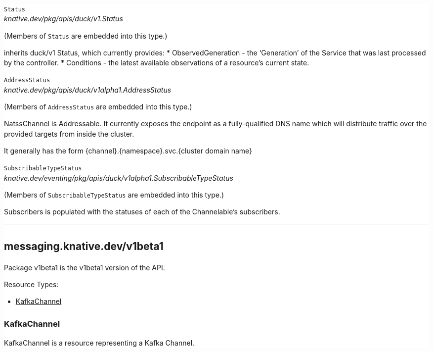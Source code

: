 <tr>
<td>
<code>Status</code></br>
<em>
knative.dev/pkg/apis/duck/v1.Status
</em>
</td>
<td>
<p>
(Members of <code>Status</code> are embedded into this type.)
</p>
<p>inherits duck/v1 Status, which currently provides:
* ObservedGeneration - the &lsquo;Generation&rsquo; of the Service that was last processed by the controller.
* Conditions - the latest available observations of a resource&rsquo;s current state.</p>
</td>
</tr>
<tr>
<td>
<code>AddressStatus</code></br>
<em>
knative.dev/pkg/apis/duck/v1alpha1.AddressStatus
</em>
</td>
<td>
<p>
(Members of <code>AddressStatus</code> are embedded into this type.)
</p>
<p>NatssChannel is Addressable. It currently exposes the endpoint as a
fully-qualified DNS name which will distribute traffic over the
provided targets from inside the cluster.</p>
<p>It generally has the form {channel}.{namespace}.svc.{cluster domain name}</p>
</td>
</tr>
<tr>
<td>
<code>SubscribableTypeStatus</code></br>
<em>
knative.dev/eventing/pkg/apis/duck/v1alpha1.SubscribableTypeStatus
</em>
</td>
<td>
<p>
(Members of <code>SubscribableTypeStatus</code> are embedded into this type.)
</p>
<p>Subscribers is populated with the statuses of each of the Channelable&rsquo;s subscribers.</p>
</td>
</tr>
</tbody>
</table>
<hr/>
<h2 id="messaging.knative.dev/v1beta1">messaging.knative.dev/v1beta1</h2>
<p>
<p>Package v1beta1 is the v1beta1 version of the API.</p>
</p>
Resource Types:
<ul><li>
<a href="#messaging.knative.dev/v1beta1.KafkaChannel">KafkaChannel</a>
</li></ul>
<h3 id="messaging.knative.dev/v1beta1.KafkaChannel">KafkaChannel
</h3>
<p>
<p>KafkaChannel is a resource representing a Kafka Channel.</p>
</p>